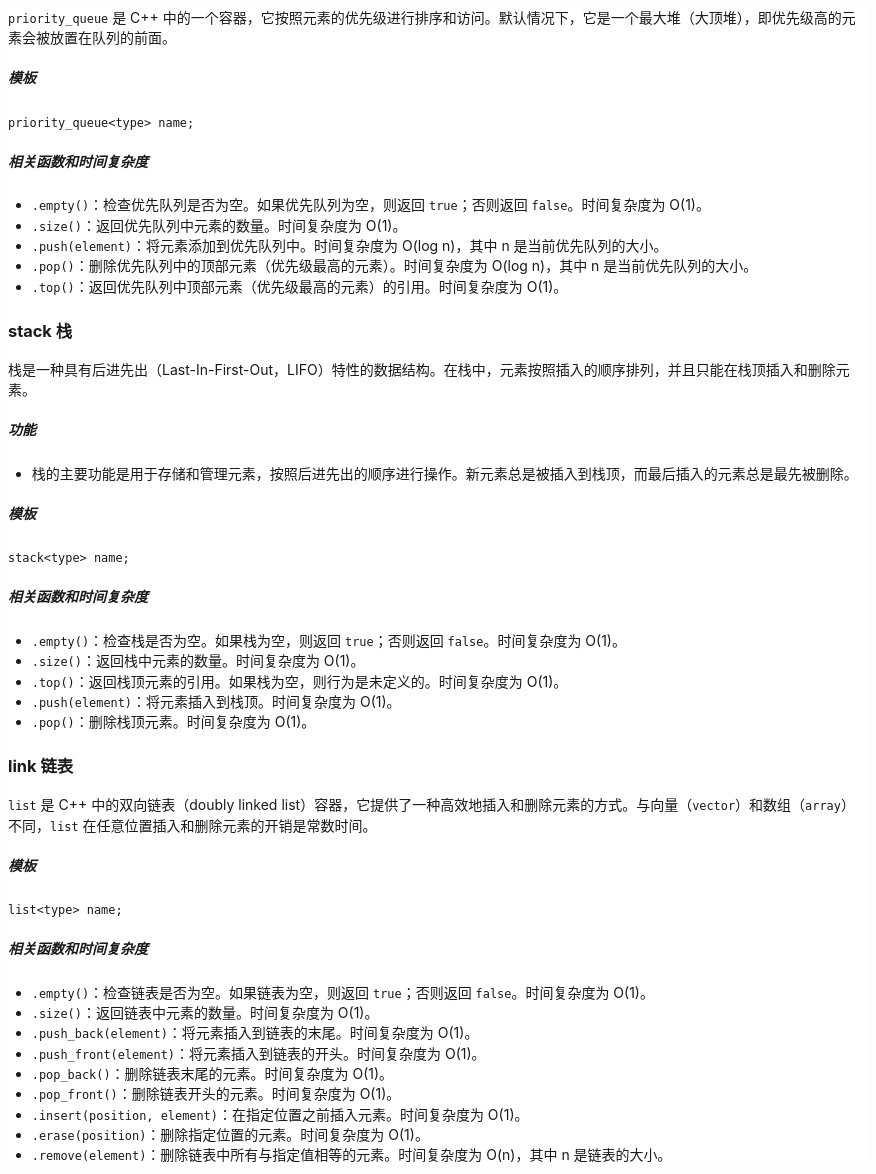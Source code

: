 `priority_queue` 是 C++ 中的一个容器，它按照元素的优先级进行排序和访问。默认情况下，它是一个最大堆（大顶堆），即优先级高的元素会被放置在队列的前面。

##### 模板

```
priority_queue<type> name;
```

##### 相关函数和时间复杂度

- `.empty()`：检查优先队列是否为空。如果优先队列为空，则返回 `true`；否则返回 `false`。时间复杂度为 O(1)。
- `.size()`：返回优先队列中元素的数量。时间复杂度为 O(1)。
- `.push(element)`：将元素添加到优先队列中。时间复杂度为 O(log n)，其中 n 是当前优先队列的大小。
- `.pop()`：删除优先队列中的顶部元素（优先级最高的元素）。时间复杂度为 O(log n)，其中 n 是当前优先队列的大小。
- `.top()`：返回优先队列中顶部元素（优先级最高的元素）的引用。时间复杂度为 O(1)。

### stack 栈

栈是一种具有后进先出（Last-In-First-Out，LIFO）特性的数据结构。在栈中，元素按照插入的顺序排列，并且只能在栈顶插入和删除元素。

##### 功能

- 栈的主要功能是用于存储和管理元素，按照后进先出的顺序进行操作。新元素总是被插入到栈顶，而最后插入的元素总是最先被删除。

##### 模板

```
stack<type> name;
```

##### 相关函数和时间复杂度

- `.empty()`：检查栈是否为空。如果栈为空，则返回 `true`；否则返回 `false`。时间复杂度为 O(1)。
- `.size()`：返回栈中元素的数量。时间复杂度为 O(1)。
- `.top()`：返回栈顶元素的引用。如果栈为空，则行为是未定义的。时间复杂度为 O(1)。
- `.push(element)`：将元素插入到栈顶。时间复杂度为 O(1)。
- `.pop()`：删除栈顶元素。时间复杂度为 O(1)。

### link 链表

`list` 是 C++ 中的双向链表（doubly linked list）容器，它提供了一种高效地插入和删除元素的方式。与向量（`vector`）和数组（`array`）不同，`list` 在任意位置插入和删除元素的开销是常数时间。

##### 模板

```
list<type> name;
```

##### 相关函数和时间复杂度

- `.empty()`：检查链表是否为空。如果链表为空，则返回 `true`；否则返回 `false`。时间复杂度为 O(1)。
- `.size()`：返回链表中元素的数量。时间复杂度为 O(1)。
- `.push_back(element)`：将元素插入到链表的末尾。时间复杂度为 O(1)。
- `.push_front(element)`：将元素插入到链表的开头。时间复杂度为 O(1)。
- `.pop_back()`：删除链表末尾的元素。时间复杂度为 O(1)。
- `.pop_front()`：删除链表开头的元素。时间复杂度为 O(1)。
- `.insert(position, element)`：在指定位置之前插入元素。时间复杂度为 O(1)。
- `.erase(position)`：删除指定位置的元素。时间复杂度为 O(1)。
- `.remove(element)`：删除链表中所有与指定值相等的元素。时间复杂度为 O(n)，其中 n 是链表的大小。



